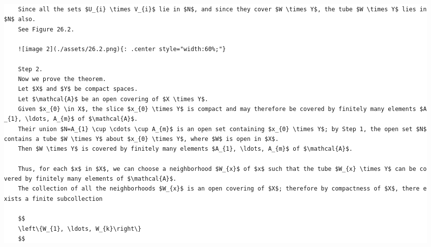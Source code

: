         Since all the sets $U_{i} \times V_{i}$ lie in $N$, and since they cover $W \times Y$, the tube $W \times Y$ lies in $N$ also.
        See Figure 26.2.

        ![image 2](./assets/26.2.png){: .center style="width:60%;"}
        
        Step 2.  
        Now we prove the theorem.
        Let $X$ and $Y$ be compact spaces.
        Let $\mathcal{A}$ be an open covering of $X \times Y$.
        Given $x_{0} \in X$, the slice $x_{0} \times Y$ is compact and may therefore be covered by finitely many elements $A_{1}, \ldots, A_{m}$ of $\mathcal{A}$.
        Their union $N=A_{1} \cup \cdots \cup A_{m}$ is an open set containing $x_{0} \times Y$; by Step 1, the open set $N$ contains a tube $W \times Y$ about $x_{0} \times Y$, where $W$ is open in $X$.
        Then $W \times Y$ is covered by finitely many elements $A_{1}, \ldots, A_{m}$ of $\mathcal{A}$.

        Thus, for each $x$ in $X$, we can choose a neighborhood $W_{x}$ of $x$ such that the tube $W_{x} \times Y$ can be covered by finitely many elements of $\mathcal{A}$.
        The collection of all the neighborhoods $W_{x}$ is an open covering of $X$; therefore by compactness of $X$, there exists a finite subcollection

        $$
        \left\{W_{1}, \ldots, W_{k}\right\}
        $$
